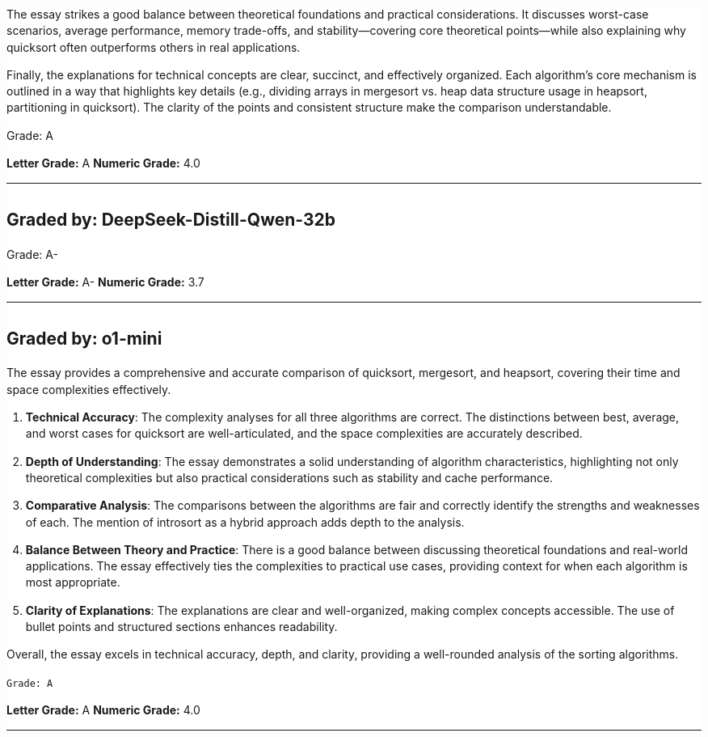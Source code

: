 The essay strikes a good balance between theoretical foundations and practical considerations. It discusses worst-case scenarios, average performance, memory trade-offs, and stability—covering core theoretical points—while also explaining why quicksort often outperforms others in real applications.

Finally, the explanations for technical concepts are clear, succinct, and effectively organized. Each algorithm’s core mechanism is outlined in a way that highlights key details (e.g., dividing arrays in mergesort vs. heap data structure usage in heapsort, partitioning in quicksort). The clarity of the points and consistent structure make the comparison understandable.

Grade: A

**Letter Grade:** A
**Numeric Grade:** 4.0

---

## Graded by: DeepSeek-Distill-Qwen-32b

Grade: A-

**Letter Grade:** A-
**Numeric Grade:** 3.7

---

## Graded by: o1-mini

The essay provides a comprehensive and accurate comparison of quicksort, mergesort, and heapsort, covering their time and space complexities effectively. 

1. **Technical Accuracy**: The complexity analyses for all three algorithms are correct. The distinctions between best, average, and worst cases for quicksort are well-articulated, and the space complexities are accurately described.

2. **Depth of Understanding**: The essay demonstrates a solid understanding of algorithm characteristics, highlighting not only theoretical complexities but also practical considerations such as stability and cache performance.

3. **Comparative Analysis**: The comparisons between the algorithms are fair and correctly identify the strengths and weaknesses of each. The mention of introsort as a hybrid approach adds depth to the analysis.

4. **Balance Between Theory and Practice**: There is a good balance between discussing theoretical foundations and real-world applications. The essay effectively ties the complexities to practical use cases, providing context for when each algorithm is most appropriate.

5. **Clarity of Explanations**: The explanations are clear and well-organized, making complex concepts accessible. The use of bullet points and structured sections enhances readability.

Overall, the essay excels in technical accuracy, depth, and clarity, providing a well-rounded analysis of the sorting algorithms.

```
Grade: A
```

**Letter Grade:** A
**Numeric Grade:** 4.0

---